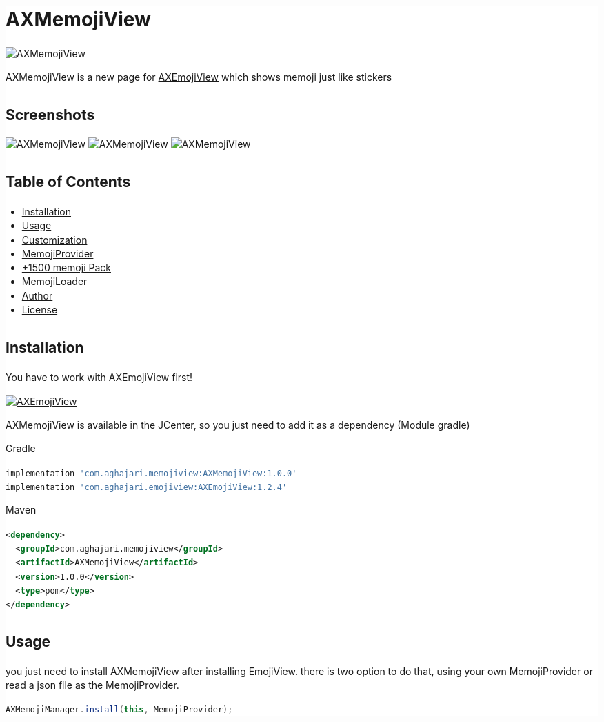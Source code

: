# AXMemojiView
<img width="845" alt="AXMemojiView" src="https://user-images.githubusercontent.com/30867537/100551530-6cfdfd00-3296-11eb-8963-026ba0641d44.png">

 AXMemojiView is a new page for [AXEmojiView](https://github.com/Aghajari/AXEmojiView) which shows memoji just like stickers

## Screenshots 
<img width="250" alt="AXMemojiView" src="https://user-images.githubusercontent.com/30867537/100551778-2a3d2480-3298-11eb-915d-a0b7ab9ef763.png"> <img width="250" alt="AXMemojiView" src="https://user-images.githubusercontent.com/30867537/100551817-6f615680-3298-11eb-8f56-c5e8e6adc23c.png"> <img width="250" alt="AXMemojiView" src="https://user-images.githubusercontent.com/30867537/100551853-a172b880-3298-11eb-87a0-7bcbc0bc7687.png">

## Table of Contents  
- [Installation](#installation)  
- [Usage](#usage)
- [Customization](#customization)
- [MemojiProvider](#memojiprovider)
- [+1500 memoji Pack](#1500-memoji-pack)
- [MemojiLoader](#memojiloader)
- [Author](#author)
- [License](#license)

## Installation
You have to work with [AXEmojiView](https://github.com/Aghajari/AXEmojiView) first!

<a href="https://github.com/Aghajari/AXEmojiView"><img align="center" src="https://github-readme-stats.vercel.app/api/pin?username=aghajari&repo=AXEmojiView" alt="AXEmojiView" /></a>

AXMemojiView is available in the JCenter, so you just need to add it as a dependency (Module gradle)

Gradle
```gradle
implementation 'com.aghajari.memojiview:AXMemojiView:1.0.0'
implementation 'com.aghajari.emojiview:AXEmojiView:1.2.4'
```

Maven
```xml
<dependency>
  <groupId>com.aghajari.memojiview</groupId>
  <artifactId>AXMemojiView</artifactId>
  <version>1.0.0</version>
  <type>pom</type>
</dependency>
```

## Usage

you just need to install AXMemojiView after installing EmojiView. there is two option to do that, using your own MemojiProvider or read a json file as the MemojiProvider.

```java
AXMemojiManager.install(this, MemojiProvider);
```
